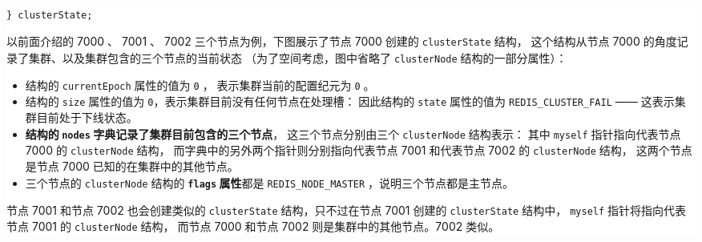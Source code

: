 ```
} clusterState;
```

以前面介绍的 7000 、 7001 、 7002 三个节点为例，下图展示了节点 7000 创建的 `clusterState` 结构， 这个结构从节点 7000 的角度记录了集群、以及集群包含的三个节点的当前状态 （为了空间考虑，图中省略了 `clusterNode` 结构的一部分属性）：

- 结构的 `currentEpoch` 属性的值为 `0` ， 表示集群当前的配置纪元为 `0` 。
- 结构的 `size` 属性的值为 `0`，表示集群目前没有任何节点在处理槽： 因此结构的 `state` 属性的值为 `REDIS_CLUSTER_FAIL` —— 这表示集群目前处于下线状态。
- **结构的 `nodes` 字典记录了集群目前包含的三个节点**， 这三个节点分别由三个 `clusterNode` 结构表示： 其中 `myself` 指针指向代表节点 7000 的 `clusterNode` 结构， 而字典中的另外两个指针则分别指向代表节点 7001 和代表节点 7002 的 `clusterNode` 结构， 这两个节点是节点 7000 已知的在集群中的其他节点。
- 三个节点的 `clusterNode` 结构的 **`flags` 属性**都是 `REDIS_NODE_MASTER` ，说明三个节点都是主节点。

节点 7001 和节点 7002 也会创建类似的 `clusterState` 结构，只不过在节点 7001 创建的 `clusterState` 结构中， `myself` 指针将指向代表节点 7001 的 `clusterNode` 结构， 而节点 7000 和节点 7002 则是集群中的其他节点。7002 类似。


